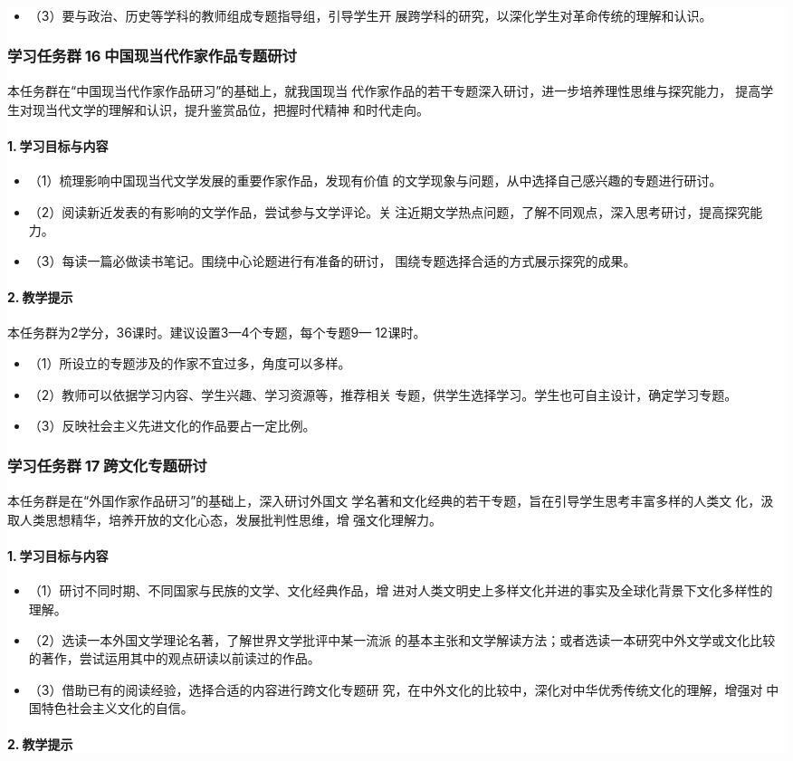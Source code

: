 - （3）要与政治、历史等学科的教师组成专题指导组，引导学生开
    展跨学科的研究，以深化学生对革命传统的理解和认识。

### 学习任务群 16  中国现当代作家作品专题研讨

本任务群在“中国现当代作家作品研习”的基础上，就我国现当
代作家作品的若干专题深入研讨，进一步培养理性思维与探究能力，
提高学生对现当代文学的理解和认识，提升鉴赏品位，把握时代精神
和时代走向。

#### 1. 学习目标与内容

- （1）梳理影响中国现当代文学发展的重要作家作品，发现有价值
    的文学现象与问题，从中选择自己感兴趣的专题进行研讨。

- （2）阅读新近发表的有影响的文学作品，尝试参与文学评论。关
    注近期文学热点问题，了解不同观点，深入思考研讨，提高探究能
    力。

- （3）每读一篇必做读书笔记。围绕中心论题进行有准备的研讨，
    围绕专题选择合适的方式展示探究的成果。

#### 2. 教学提示

本任务群为2学分，36课时。建议设置3—4个专题，每个专题9—
12课时。


- （1）所设立的专题涉及的作家不宜过多，角度可以多样。

- （2）教师可以依据学习内容、学生兴趣、学习资源等，推荐相关
    专题，供学生选择学习。学生也可自主设计，确定学习专题。

- （3）反映社会主义先进文化的作品要占一定比例。

### 学习任务群 17  跨文化专题研讨

本任务群是在“外国作家作品研习”的基础上，深入研讨外国文
学名著和文化经典的若干专题，旨在引导学生思考丰富多样的人类文
化，汲取人类思想精华，培养开放的文化心态，发展批判性思维，增
强文化理解力。

#### 1. 学习目标与内容

- （1）研讨不同时期、不同国家与民族的文学、文化经典作品，增
    进对人类文明史上多样文化并进的事实及全球化背景下文化多样性的
    理解。

- （2）选读一本外国文学理论名著，了解世界文学批评中某一流派
    的基本主张和文学解读方法；或者选读一本研究中外文学或文化比较
    的著作，尝试运用其中的观点研读以前读过的作品。

- （3）借助已有的阅读经验，选择合适的内容进行跨文化专题研
    究，在中外文化的比较中，深化对中华优秀传统文化的理解，增强对
    中国特色社会主义文化的自信。

#### 2. 教学提示
